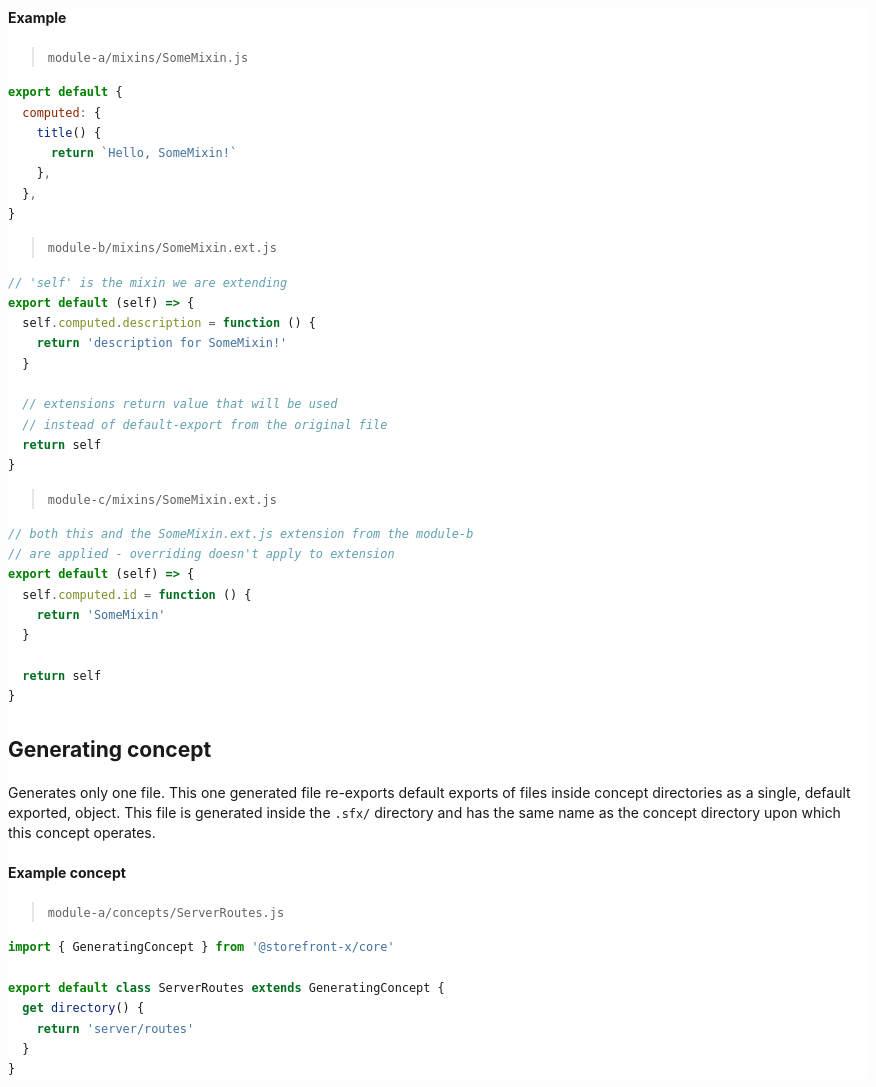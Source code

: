 #### Example

> `module-a/mixins/SomeMixin.js`

```js
export default {
  computed: {
    title() {
      return `Hello, SomeMixin!`
    },
  },
}
```

> `module-b/mixins/SomeMixin.ext.js`

```js
// 'self' is the mixin we are extending
export default (self) => {
  self.computed.description = function () {
    return 'description for SomeMixin!'
  }

  // extensions return value that will be used
  // instead of default-export from the original file
  return self
}
```

> `module-c/mixins/SomeMixin.ext.js`

```js
// both this and the SomeMixin.ext.js extension from the module-b
// are applied - overriding doesn't apply to extension
export default (self) => {
  self.computed.id = function () {
    return 'SomeMixin'
  }

  return self
}
```

## Generating concept

Generates only one file. This one generated file re-exports default exports of files inside concept directories as a single, default exported, object. This file is generated inside the `.sfx/` directory and has the same name as the concept directory upon which this concept operates.

#### Example concept

> `module-a/concepts/ServerRoutes.js`

```js
import { GeneratingConcept } from '@storefront-x/core'

export default class ServerRoutes extends GeneratingConcept {
  get directory() {
    return 'server/routes'
  }
}
```
